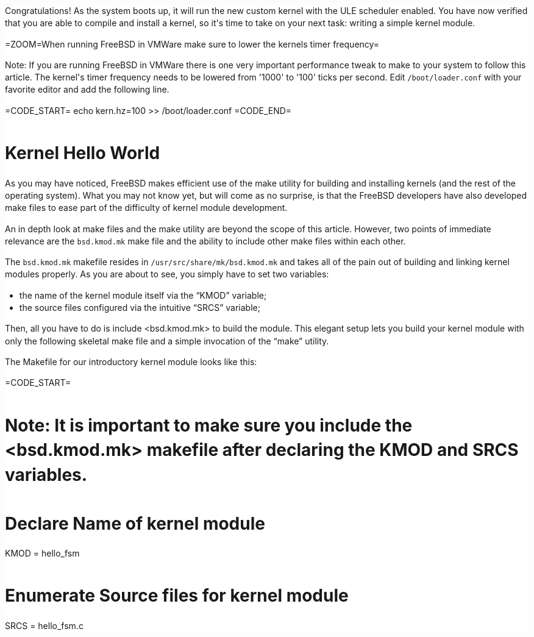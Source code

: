 Congratulations! As the system boots up, it will run the new custom kernel with the ULE scheduler enabled. You have now verified that you are able to compile and install a kernel, so it's time to take on your next task: writing a simple kernel module.

=ZOOM=When running FreeBSD in VMWare make sure to lower the kernels timer frequency=

Note: If you are running FreeBSD in VMWare there is one very important performance tweak to make to your system to follow this article. The kernel's timer frequency needs to be lowered from '1000' to '100' ticks per second. Edit `/boot/loader.conf` with your favorite editor and add the following line.

=CODE_START=
echo kern.hz=100 >> /boot/loader.conf
=CODE_END=

# Kernel Hello World

As you may have noticed, FreeBSD makes efficient use of the make utility for building and installing kernels (and the rest of the operating system). What you may not know yet, but will come as no surprise, is that the FreeBSD developers have also developed make files to ease part of the difficulty of kernel module development.  



An in depth look at make files and the make utility are beyond the scope of this article. However, two points of immediate relevance are the `bsd.kmod.mk` make file and the ability to include other make files within each other.  

The `bsd.kmod.mk` makefile resides in `/usr/src/share/mk/bsd.kmod.mk` and takes all of the pain out of building and linking kernel modules properly. As you are about to see, you simply have to set two variables:

* the name of the kernel module itself via the “KMOD” variable;
* the source files configured via the intuitive “SRCS” variable;

Then, all you have to do is include <bsd.kmod.mk> to build the module.  This elegant setup lets you build your kernel module with only the following skeletal make file and a simple invocation of the “make” utility. 

The Makefile for our introductory kernel module looks like this:

=CODE_START=
# Note: It is important to make sure you include the <bsd.kmod.mk> makefile after declaring the KMOD and SRCS variables.

# Declare Name of kernel module
KMOD	=  hello_fsm

# Enumerate Source files for kernel module
SRCS   	=  hello_fsm.c

